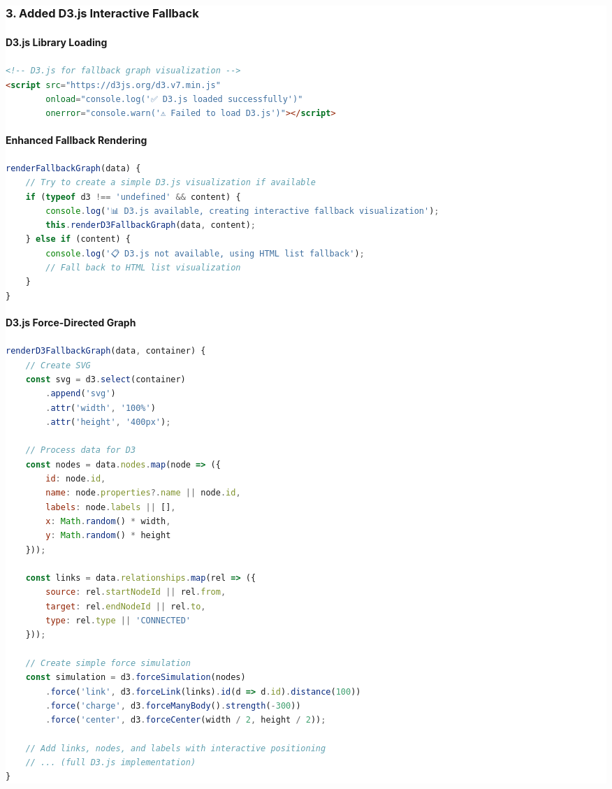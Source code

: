 ### **3. Added D3.js Interactive Fallback**

#### **D3.js Library Loading**
```html
<!-- D3.js for fallback graph visualization -->
<script src="https://d3js.org/d3.v7.min.js"
        onload="console.log('✅ D3.js loaded successfully')"
        onerror="console.warn('⚠️ Failed to load D3.js')"></script>
```

#### **Enhanced Fallback Rendering**
```javascript
renderFallbackGraph(data) {
    // Try to create a simple D3.js visualization if available
    if (typeof d3 !== 'undefined' && content) {
        console.log('📊 D3.js available, creating interactive fallback visualization');
        this.renderD3FallbackGraph(data, content);
    } else if (content) {
        console.log('📋 D3.js not available, using HTML list fallback');
        // Fall back to HTML list visualization
    }
}
```

#### **D3.js Force-Directed Graph**
```javascript
renderD3FallbackGraph(data, container) {
    // Create SVG
    const svg = d3.select(container)
        .append('svg')
        .attr('width', '100%')
        .attr('height', '400px');
        
    // Process data for D3
    const nodes = data.nodes.map(node => ({
        id: node.id,
        name: node.properties?.name || node.id,
        labels: node.labels || [],
        x: Math.random() * width,
        y: Math.random() * height
    }));
    
    const links = data.relationships.map(rel => ({
        source: rel.startNodeId || rel.from,
        target: rel.endNodeId || rel.to,
        type: rel.type || 'CONNECTED'
    }));
    
    // Create simple force simulation
    const simulation = d3.forceSimulation(nodes)
        .force('link', d3.forceLink(links).id(d => d.id).distance(100))
        .force('charge', d3.forceManyBody().strength(-300))
        .force('center', d3.forceCenter(width / 2, height / 2));
    
    // Add links, nodes, and labels with interactive positioning
    // ... (full D3.js implementation)
}
```
